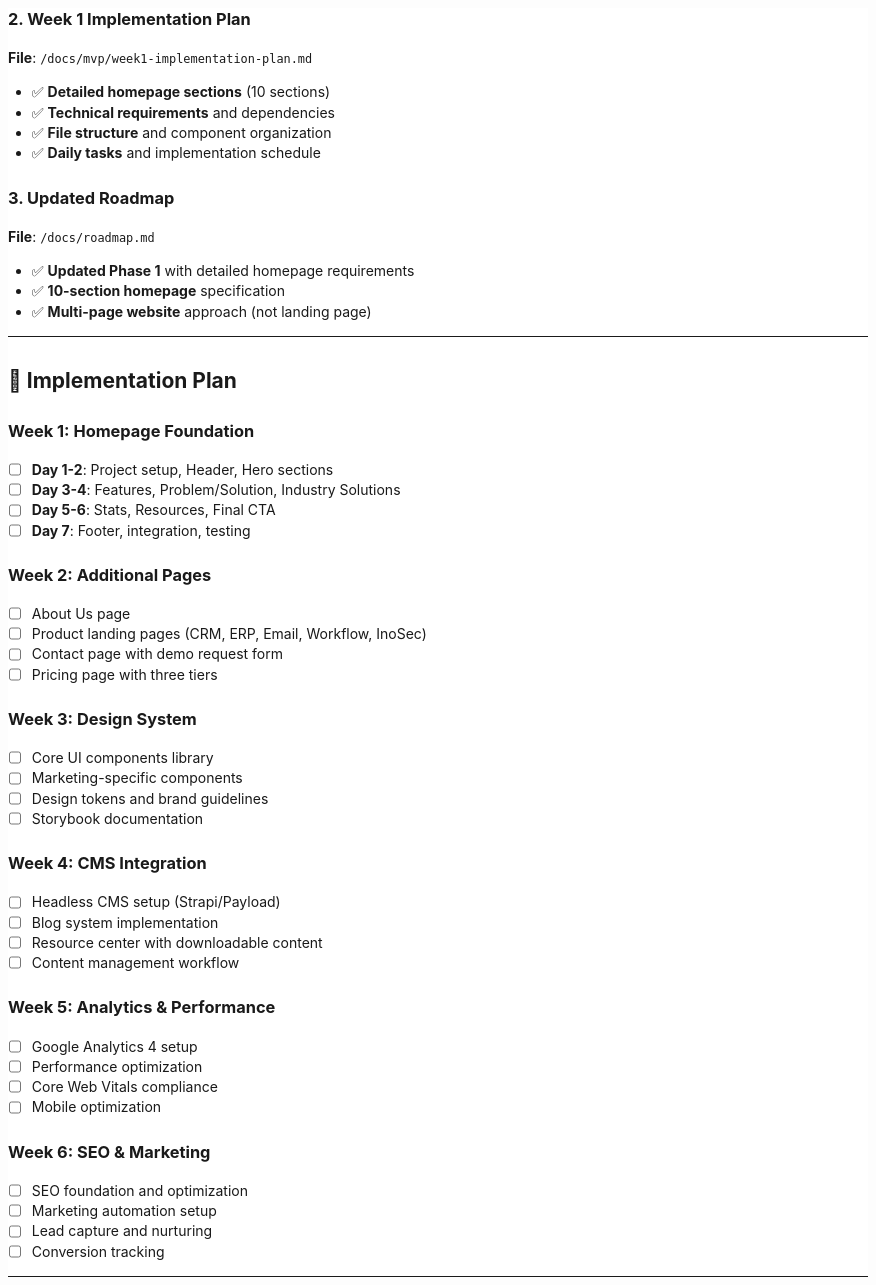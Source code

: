 ### **2. Week 1 Implementation Plan**
**File**: `/docs/mvp/week1-implementation-plan.md`
- ✅ **Detailed homepage sections** (10 sections)
- ✅ **Technical requirements** and dependencies
- ✅ **File structure** and component organization
- ✅ **Daily tasks** and implementation schedule

### **3. Updated Roadmap**
**File**: `/docs/roadmap.md`
- ✅ **Updated Phase 1** with detailed homepage requirements
- ✅ **10-section homepage** specification
- ✅ **Multi-page website** approach (not landing page)

---

## 🚀 **Implementation Plan**

### **Week 1: Homepage Foundation**
- [ ] **Day 1-2**: Project setup, Header, Hero sections
- [ ] **Day 3-4**: Features, Problem/Solution, Industry Solutions
- [ ] **Day 5-6**: Stats, Resources, Final CTA
- [ ] **Day 7**: Footer, integration, testing

### **Week 2: Additional Pages**
- [ ] About Us page
- [ ] Product landing pages (CRM, ERP, Email, Workflow, InoSec)
- [ ] Contact page with demo request form
- [ ] Pricing page with three tiers

### **Week 3: Design System**
- [ ] Core UI components library
- [ ] Marketing-specific components
- [ ] Design tokens and brand guidelines
- [ ] Storybook documentation

### **Week 4: CMS Integration**
- [ ] Headless CMS setup (Strapi/Payload)
- [ ] Blog system implementation
- [ ] Resource center with downloadable content
- [ ] Content management workflow

### **Week 5: Analytics & Performance**
- [ ] Google Analytics 4 setup
- [ ] Performance optimization
- [ ] Core Web Vitals compliance
- [ ] Mobile optimization

### **Week 6: SEO & Marketing**
- [ ] SEO foundation and optimization
- [ ] Marketing automation setup
- [ ] Lead capture and nurturing
- [ ] Conversion tracking

---